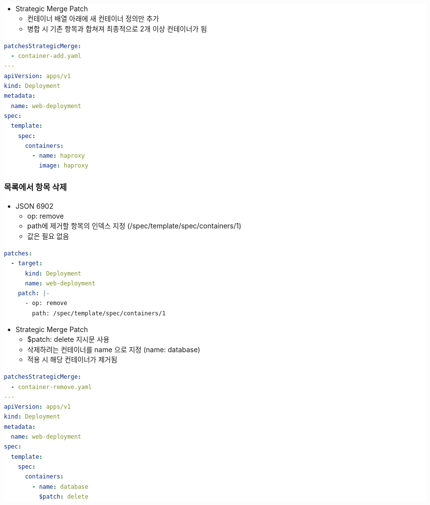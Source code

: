 - Strategic Merge Patch
  - 컨테이너 배열 아래에 새 컨테이너 정의만 추가
  - 병합 시 기존 항목과 합쳐져 최종적으로 2개 이상 컨테이너가 됨

```yaml
patchesStrategicMerge:
  - container-add.yaml
---
apiVersion: apps/v1
kind: Deployment
metadata:
  name: web-deployment
spec:
  template:
    spec:
      containers:
        - name: haproxy
          image: haproxy
```

### 목록에서 항목 삭제
- JSON 6902
  - op: remove
  - path에 제거할 항목의 인덱스 지정 (/spec/template/spec/containers/1)
  - 값은 필요 없음

```yaml
patches:
  - target:
      kind: Deployment
      name: web-deployment
    patch: |-
      - op: remove
        path: /spec/template/spec/containers/1
```

- Strategic Merge Patch
  - $patch: delete 지시문 사용
  - 삭제하려는 컨테이너를 name 으로 지정 (name: database)
  - 적용 시 해당 컨테이너가 제거됨

```yaml
patchesStrategicMerge:
  - container-remove.yaml
---
apiVersion: apps/v1
kind: Deployment
metadata:
  name: web-deployment
spec:
  template:
    spec:
      containers:
        - name: database
          $patch: delete
```
